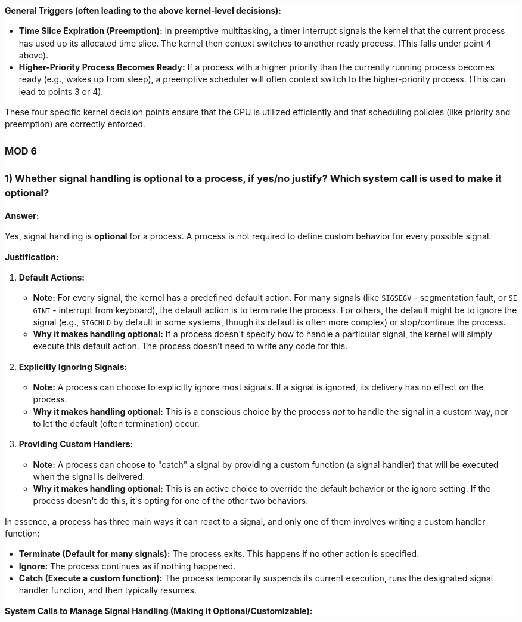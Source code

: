 **General Triggers (often leading to the above kernel-level decisions):**

*   **Time Slice Expiration (Preemption):** In preemptive multitasking, a timer interrupt signals the kernel that the current process has used up its allocated time slice. The kernel then context switches to another ready process. (This falls under point 4 above).
*   **Higher-Priority Process Becomes Ready:** If a process with a higher priority than the currently running process becomes ready (e.g., wakes up from sleep), a preemptive scheduler will often context switch to the higher-priority process. (This can lead to points 3 or 4).

These four specific kernel decision points ensure that the CPU is utilized efficiently and that scheduling policies (like priority and preemption) are correctly enforced.

### MOD 6
### 1) Whether signal handling is optional to a process, if yes/no justify? Which system call is used to make it optional?

**Answer:**

Yes, signal handling is **optional** for a process. A process is not required to define custom behavior for every possible signal.

**Justification:**

1.  **Default Actions:**
    *   **Note:** For every signal, the kernel has a predefined default action. For many signals (like `SIGSEGV` - segmentation fault, or `SIGINT` - interrupt from keyboard), the default action is to terminate the process. For others, the default might be to ignore the signal (e.g., `SIGCHLD` by default in some systems, though its default is often more complex) or stop/continue the process.
    *   **Why it makes handling optional:** If a process doesn't specify how to handle a particular signal, the kernel will simply execute this default action. The process doesn't need to write any code for this.

2.  **Explicitly Ignoring Signals:**
    *   **Note:** A process can choose to explicitly ignore most signals. If a signal is ignored, its delivery has no effect on the process.
    *   **Why it makes handling optional:** This is a conscious choice by the process *not* to handle the signal in a custom way, nor to let the default (often termination) occur.

3.  **Providing Custom Handlers:**
    *   **Note:** A process can choose to "catch" a signal by providing a custom function (a signal handler) that will be executed when the signal is delivered.
    *   **Why it makes handling optional:** This is an active choice to override the default behavior or the ignore setting. If the process doesn't do this, it's opting for one of the other two behaviors.

In essence, a process has three main ways it can react to a signal, and only one of them involves writing a custom handler function:
*   **Terminate (Default for many signals):** The process exits. This happens if no other action is specified.
*   **Ignore:** The process continues as if nothing happened.
*   **Catch (Execute a custom function):** The process temporarily suspends its current execution, runs the designated signal handler function, and then typically resumes.

**System Calls to Manage Signal Handling (Making it Optional/Customizable):**
